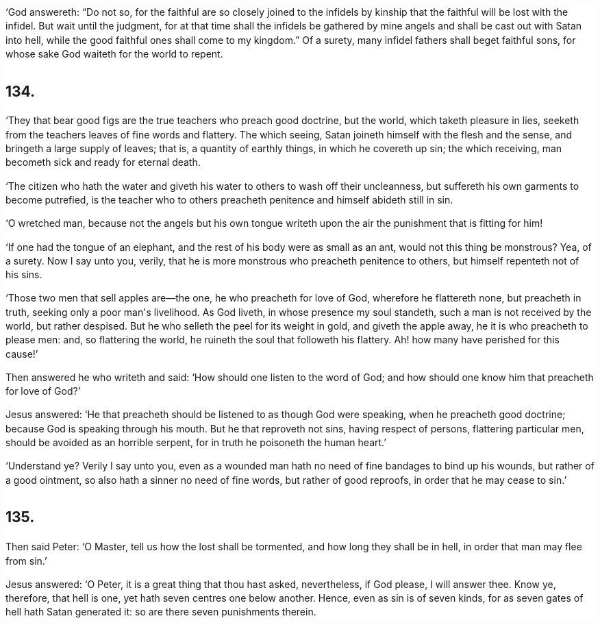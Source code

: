 ‘God answereth: “Do not so, for the faithful are so closely joined to the infidels by kinship that the faithful will be lost with the infidel. But wait until the judgment, for at that time shall the infidels be gathered by mine angels and shall be cast out with Satan into hell, while the good faithful ones shall come to my kingdom.” Of a surety, many infidel fathers shall beget faithful sons, for whose sake God waiteth for the world to repent.



## 134.

‘They that bear good figs are the true teachers who preach good doctrine, but the world, which taketh pleasure in lies, seeketh from the teachers leaves of fine words and flattery. The which seeing, Satan joineth himself with the flesh and the sense, and bringeth a large supply of leaves; that is, a quantity of earthly things, in which he covereth up sin; the which receiving, man becometh sick and ready for eternal death.

‘The citizen who hath the water and giveth his water to others to wash off their uncleanness, but suffereth his own garments to become putrefied, is the teacher who to others preacheth penitence and himself abideth still in sin.

‘O wretched man, because not the angels but his own tongue writeth upon the air the punishment that is fitting for him!

‘If one had the tongue of an elephant, and the rest of his body were as small as an ant, would not this thing be monstrous? Yea, of a surety. Now I say unto you, verily, that he is more monstrous who preacheth penitence to others, but himself repenteth not of his sins.

‘Those two men that sell apples are—the one, he who preacheth for love of God, wherefore he flattereth none, but preacheth in truth, seeking only a poor man's livelihood. As God liveth, in whose presence my soul standeth, such a man is not received by the world, but rather despised. But he who selleth the peel for its weight in gold, and giveth the apple away, he it is who preacheth to please men: and, so flattering the world, he ruineth the soul that followeth his flattery. Ah! how many have perished for this cause!’

Then answered he who writeth and said: ‘How should one listen to the word of God; and how should one know him that preacheth for love of God?’

Jesus answered: ‘He that preacheth should be listened to as though God were speaking, when he preacheth good doctrine; because God is speaking through his mouth. But he that reproveth not sins, having respect of persons, flattering particular men, should be avoided as an horrible serpent, for in truth he poisoneth the human heart.’

‘Understand ye? Verily I say unto you, even as a wounded man hath no need of fine bandages to bind up his wounds, but rather of a good ointment, so also hath a sinner no need of fine words, but rather of good reproofs, in order that he may cease to sin.’



## 135.

Then said Peter: ‘O Master, tell us how the lost shall be tormented, and how long they shall be in hell, in order that man may flee from sin.’

Jesus answered: ‘O Peter, it is a great thing that thou hast asked, nevertheless, if God please, I will answer thee. Know ye, therefore, that hell is one, yet hath seven centres one below another. Hence, even as sin is of seven kinds, for as seven gates of hell hath Satan generated it: so are there seven punishments therein.

